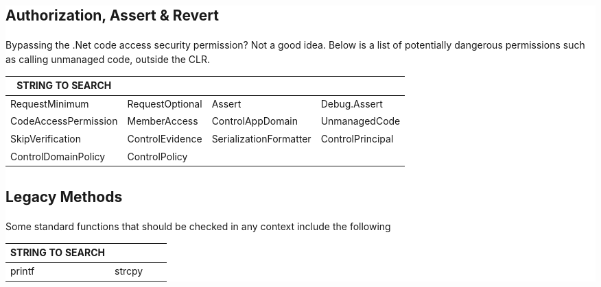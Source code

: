## **Authorization, Assert & Revert**

Bypassing the .Net code access security permission? Not a good idea. Below is a list of potentially dangerous permissions such as calling unmanaged code, outside the CLR.

| **STRING TO SEARCH** |                 |                        |                  |
| -------------------- | --------------- | ---------------------- | ---------------- |
| RequestMinimum       | RequestOptional | Assert                 | Debug.Assert     |
| CodeAccessPermission | MemberAccess    | ControlAppDomain       | UnmanagedCode    |
| SkipVerification     | ControlEvidence | SerializationFormatter | ControlPrincipal |
| ControlDomainPolicy  | ControlPolicy   |                        |                  |

## **Legacy Methods**

Some standard functions that should be checked in any context include the following

| **STRING TO SEARCH** |        |   |   |
| -------------------- | ------ | - | - |
| printf               | strcpy |   |   |
